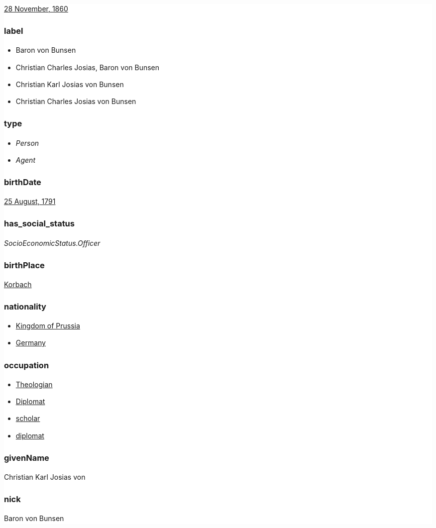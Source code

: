[28 November, 1860](#28-November-1860)

### label

 - Baron von Bunsen

 - Christian Charles Josias, Baron von Bunsen

 - Christian Karl Josias von Bunsen

 - Christian Charles Josias von Bunsen

### type

 - *Person*

 - *Agent*

### birthDate


[25 August, 1791](#25-August-1791)

### has_social_status


*SocioEconomicStatus.Officer*

### birthPlace


[Korbach](#Korbach)

### nationality

 - [Kingdom of Prussia](#Kingdom-of-Prussia)

 - [Germany](#Germany)

### occupation

 - [Theologian](#Theologian)

 - [Diplomat](#Diplomat)

 - [scholar](#scholar)

 - [diplomat](#diplomat)

### givenName


Christian Karl Josias von

### nick


Baron von Bunsen
